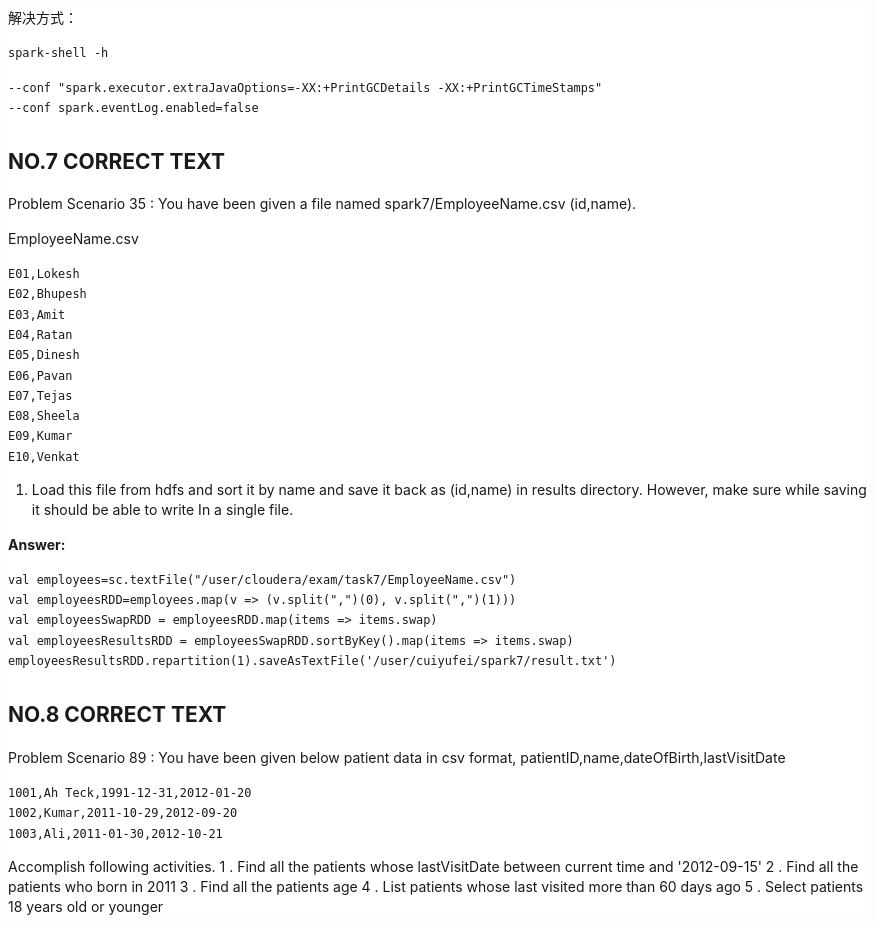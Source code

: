解决方式：

```
spark-shell -h
```

```
--conf "spark.executor.extraJavaOptions=-XX:+PrintGCDetails -XX:+PrintGCTimeStamps"
--conf spark.eventLog.enabled=false
```

## NO.7 CORRECT TEXT

Problem Scenario 35 : You have been given a file named spark7/EmployeeName.csv
(id,name). 

EmployeeName.csv 

```
E01,Lokesh
E02,Bhupesh
E03,Amit
E04,Ratan
E05,Dinesh
E06,Pavan
E07,Tejas
E08,Sheela
E09,Kumar
E10,Venkat
```

1. Load this file from hdfs and sort it by name and save it back as (id,name) in results directory. However, make sure while saving it should be able to write In a single file.

**Answer:**

```
val employees=sc.textFile("/user/cloudera/exam/task7/EmployeeName.csv")
val employeesRDD=employees.map(v => (v.split(",")(0), v.split(",")(1)))
val employeesSwapRDD = employeesRDD.map(items => items.swap)
val employeesResultsRDD = employeesSwapRDD.sortByKey().map(items => items.swap)
employeesResultsRDD.repartition(1).saveAsTextFile('/user/cuiyufei/spark7/result.txt')
```



## **NO.8** CORRECT TEXT

Problem Scenario 89 : You have been given below patient data in csv format,
patientID,name,dateOfBirth,lastVisitDate 

```
1001,Ah Teck,1991-12-31,2012-01-20
1002,Kumar,2011-10-29,2012-09-20
1003,Ali,2011-01-30,2012-10-21
```

 Accomplish following activities.
1 . Find all the patients whose lastVisitDate between current time and '2012-09-15'
2 . Find all the patients who born in 2011
3 . Find all the patients age
4 . List patients whose last visited more than 60 days ago
5 . Select patients 18 years old or younger
